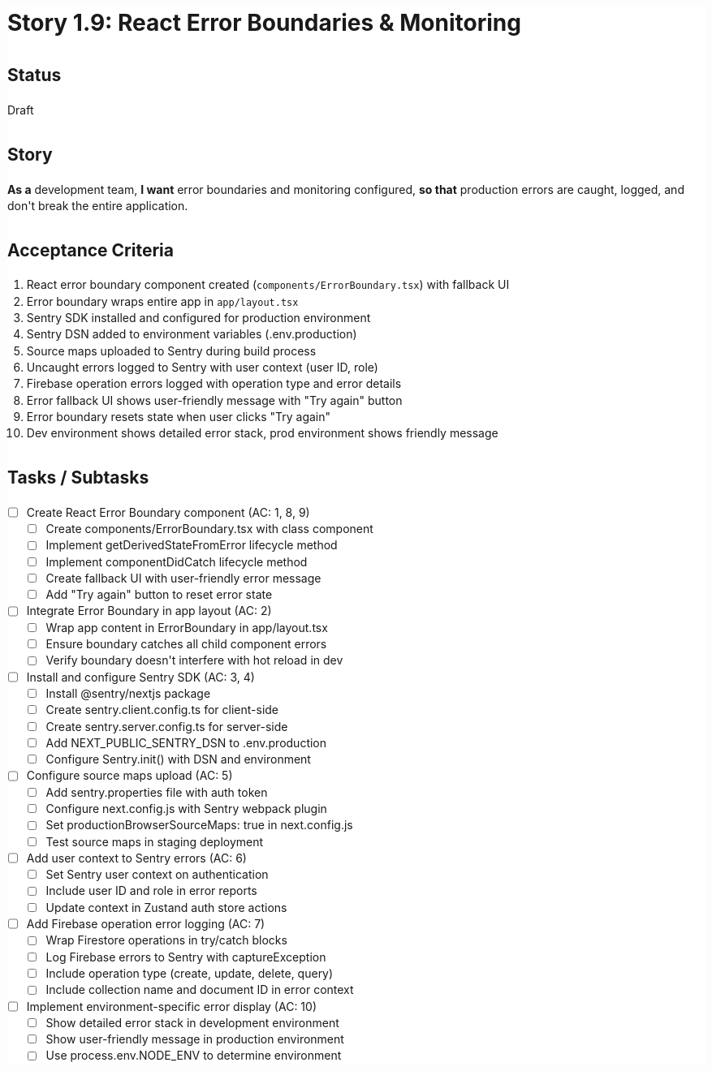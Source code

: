 # Story 1.9: React Error Boundaries & Monitoring

## Status

Draft

## Story

**As a** development team,
**I want** error boundaries and monitoring configured,
**so that** production errors are caught, logged, and don't break the entire application.

## Acceptance Criteria

1. React error boundary component created (`components/ErrorBoundary.tsx`) with fallback UI
2. Error boundary wraps entire app in `app/layout.tsx`
3. Sentry SDK installed and configured for production environment
4. Sentry DSN added to environment variables (.env.production)
5. Source maps uploaded to Sentry during build process
6. Uncaught errors logged to Sentry with user context (user ID, role)
7. Firebase operation errors logged with operation type and error details
8. Error fallback UI shows user-friendly message with "Try again" button
9. Error boundary resets state when user clicks "Try again"
10. Dev environment shows detailed error stack, prod environment shows friendly message

## Tasks / Subtasks

- [ ] Create React Error Boundary component (AC: 1, 8, 9)
  - [ ] Create components/ErrorBoundary.tsx with class component
  - [ ] Implement getDerivedStateFromError lifecycle method
  - [ ] Implement componentDidCatch lifecycle method
  - [ ] Create fallback UI with user-friendly error message
  - [ ] Add "Try again" button to reset error state
- [ ] Integrate Error Boundary in app layout (AC: 2)
  - [ ] Wrap app content in ErrorBoundary in app/layout.tsx
  - [ ] Ensure boundary catches all child component errors
  - [ ] Verify boundary doesn't interfere with hot reload in dev
- [ ] Install and configure Sentry SDK (AC: 3, 4)
  - [ ] Install @sentry/nextjs package
  - [ ] Create sentry.client.config.ts for client-side
  - [ ] Create sentry.server.config.ts for server-side
  - [ ] Add NEXT_PUBLIC_SENTRY_DSN to .env.production
  - [ ] Configure Sentry.init() with DSN and environment
- [ ] Configure source maps upload (AC: 5)
  - [ ] Add sentry.properties file with auth token
  - [ ] Configure next.config.js with Sentry webpack plugin
  - [ ] Set productionBrowserSourceMaps: true in next.config.js
  - [ ] Test source maps in staging deployment
- [ ] Add user context to Sentry errors (AC: 6)
  - [ ] Set Sentry user context on authentication
  - [ ] Include user ID and role in error reports
  - [ ] Update context in Zustand auth store actions
- [ ] Add Firebase operation error logging (AC: 7)
  - [ ] Wrap Firestore operations in try/catch blocks
  - [ ] Log Firebase errors to Sentry with captureException
  - [ ] Include operation type (create, update, delete, query)
  - [ ] Include collection name and document ID in error context
- [ ] Implement environment-specific error display (AC: 10)
  - [ ] Show detailed error stack in development environment
  - [ ] Show user-friendly message in production environment
  - [ ] Use process.env.NODE_ENV to determine environment